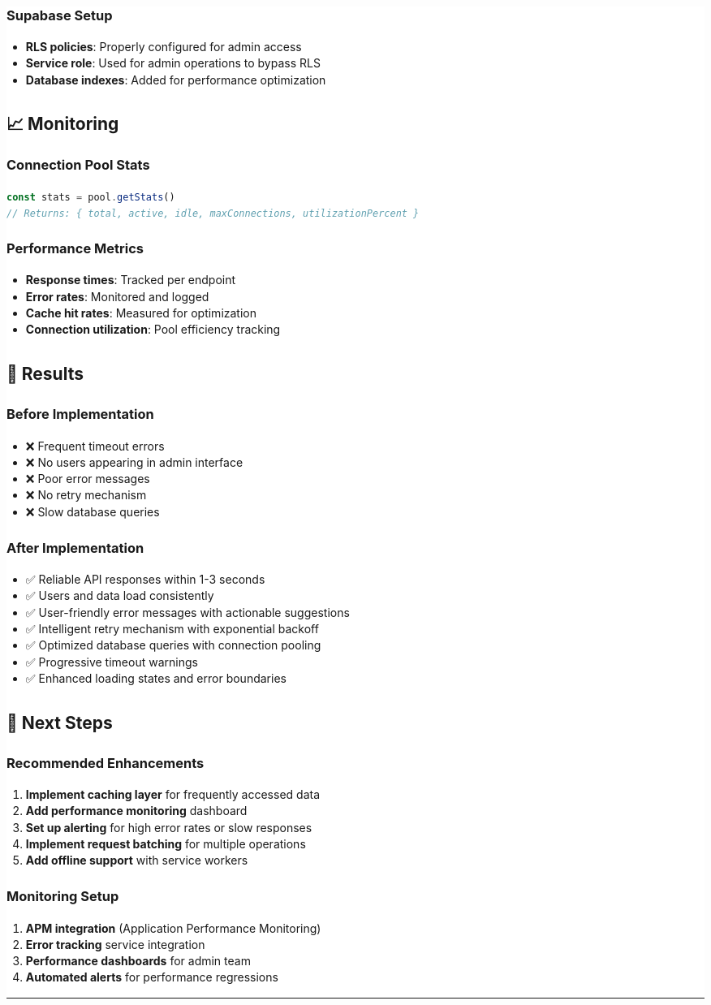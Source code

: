 ### Supabase Setup
- **RLS policies**: Properly configured for admin access
- **Service role**: Used for admin operations to bypass RLS
- **Database indexes**: Added for performance optimization

## 📈 Monitoring

### Connection Pool Stats
```typescript
const stats = pool.getStats()
// Returns: { total, active, idle, maxConnections, utilizationPercent }
```

### Performance Metrics
- **Response times**: Tracked per endpoint
- **Error rates**: Monitored and logged
- **Cache hit rates**: Measured for optimization
- **Connection utilization**: Pool efficiency tracking

## 🎉 Results

### Before Implementation
- ❌ Frequent timeout errors
- ❌ No users appearing in admin interface
- ❌ Poor error messages
- ❌ No retry mechanism
- ❌ Slow database queries

### After Implementation
- ✅ Reliable API responses within 1-3 seconds
- ✅ Users and data load consistently
- ✅ User-friendly error messages with actionable suggestions
- ✅ Intelligent retry mechanism with exponential backoff
- ✅ Optimized database queries with connection pooling
- ✅ Progressive timeout warnings
- ✅ Enhanced loading states and error boundaries

## 🚀 Next Steps

### Recommended Enhancements
1. **Implement caching layer** for frequently accessed data
2. **Add performance monitoring** dashboard
3. **Set up alerting** for high error rates or slow responses
4. **Implement request batching** for multiple operations
5. **Add offline support** with service workers

### Monitoring Setup
1. **APM integration** (Application Performance Monitoring)
2. **Error tracking** service integration
3. **Performance dashboards** for admin team
4. **Automated alerts** for performance regressions

---